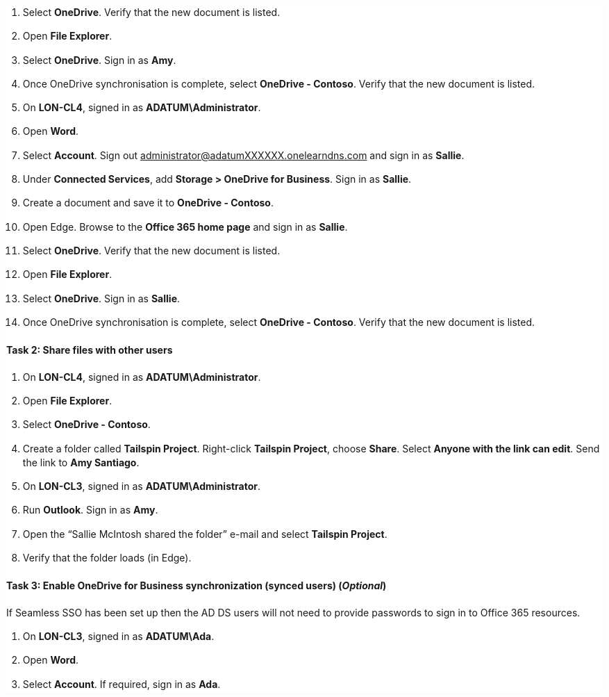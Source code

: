 1. Select **OneDrive**. Verify that the new document is listed.

1. Open **File Explorer**.

1. Select **OneDrive**. Sign in as **Amy**.

1. Once OneDrive synchronisation is complete, select **OneDrive - Contoso**. Verify that the new document is listed.

1. On **LON-CL4**, signed in as **ADATUM\Administrator**.

1. Open **Word**.

1. Select **Account**. Sign out administrator@adatumXXXXXX.onelearndns.com and sign in as **Sallie**.

1. Under **Connected Services**, add **Storage > OneDrive for Business**. Sign in as **Sallie**.

1. Create a document and save it to **OneDrive - Contoso**.

1. Open Edge. Browse to the **Office 365 home page** and sign in as **Sallie**.

1. Select **OneDrive**. Verify that the new document is listed.

1. Open **File Explorer**.

1. Select **OneDrive**. Sign in as **Sallie**.

1. Once OneDrive synchronisation is complete, select **OneDrive - Contoso**. Verify that the new document is listed.


#### Task 2: Share files with other users

1. On **LON-CL4**, signed in as **ADATUM\Administrator**.

1. Open **File Explorer**.

1. Select **OneDrive - Contoso**.

1. Create a folder called **Tailspin Project**. Right-click **Tailspin Project**, choose **Share**. Select **Anyone with the link can edit**. Send the link to **Amy Santiago**.

1. On **LON-CL3**, signed in as **ADATUM\Administrator**.

1. Run **Outlook**. Sign in as **Amy**.

1. Open the “Sallie McIntosh shared the folder” e-mail and select **Tailspin Project**.

1. Verify that the folder loads (in Edge).

#### Task 3: Enable OneDrive for Business synchronization (synced users) (*Optional*)

If Seamless SSO has been set up then the AD DS users will not need to provide passwords to sign in to Office 365 resources.

1. On **LON-CL3**, signed in as **ADATUM\Ada**.

1. Open **Word**.

1. Select **Account**. If required, sign in as **Ada**.
